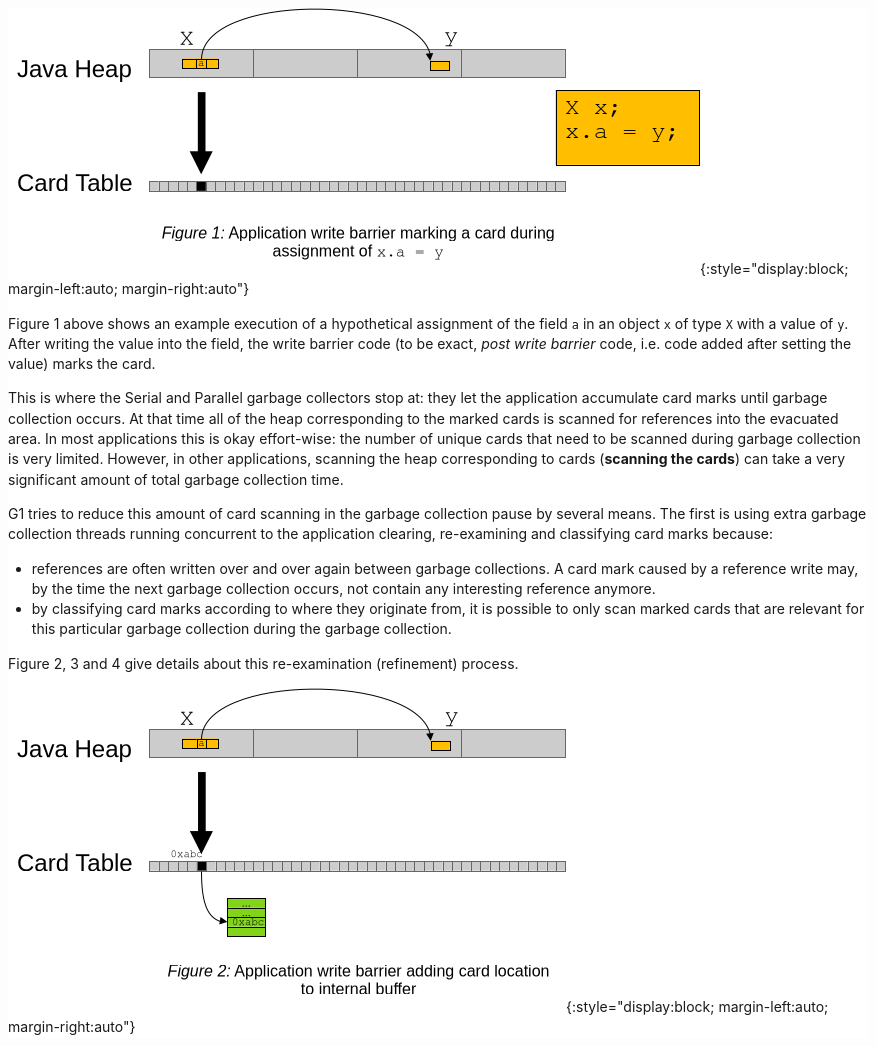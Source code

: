 ![Card marking](/assets/20250214-write-barrier-assignment.png){:style="display:block; margin-left:auto; margin-right:auto"}

Figure 1 above shows an example execution of a hypothetical assignment of the field `a` in an object `x` of type `X` with a value of `y`. After writing the value into the field, the write barrier code (to be exact, *post write barrier* code, i.e. code added after setting the value) marks the card.

This is where the Serial and Parallel garbage collectors stop at: they let the application accumulate card marks until garbage collection occurs. At that time all of the heap corresponding to the marked cards is scanned for references into the evacuated area. In most applications this is okay effort-wise: the number of unique cards that need to be scanned during garbage collection is very limited. However, in other applications, scanning the heap corresponding to cards (**scanning the cards**) can take a very significant amount of total garbage collection time.

G1 tries to reduce this amount of card scanning in the garbage collection pause by several means. The first is using extra garbage collection threads running concurrent to the application clearing, re-examining and classifying card marks because:
* references are often written over and over again between garbage collections. A card mark caused by a reference write may, by the time the next garbage collection occurs, not contain any interesting reference anymore.
* by classifying card marks according to where they originate from, it is possible to only scan marked cards that are relevant for this particular garbage collection during the garbage collection.

Figure 2, 3 and 4 give details about this re-examination (refinement) process.

![Store Cards in Buffer](/assets/20250214-storing-card-in-buffer.png){:style="display:block; margin-left:auto; margin-right:auto"}
